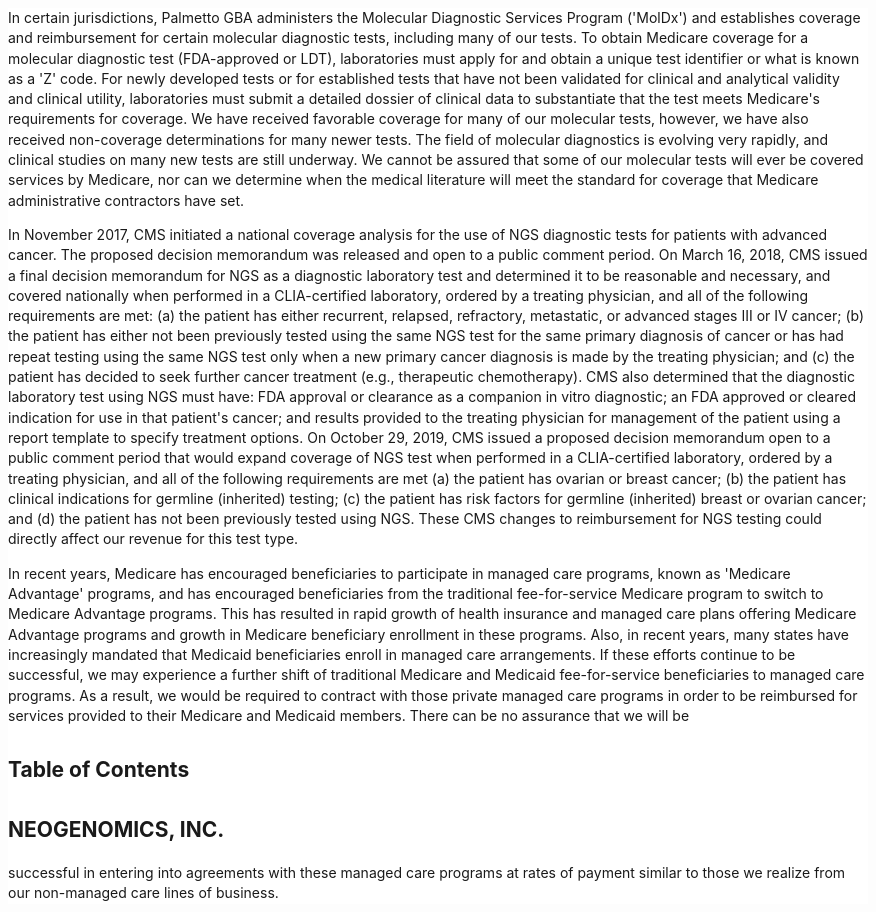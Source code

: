 In certain jurisdictions, Palmetto GBA administers the Molecular Diagnostic Services Program ('MolDx') and establishes coverage and reimbursement for certain molecular diagnostic tests, including many of our tests. To obtain Medicare coverage for a molecular diagnostic test (FDA-approved or LDT), laboratories must apply for and obtain a unique test identifier or what is known as a 'Z' code. For newly developed tests or for established tests that have not been validated for clinical and analytical validity and clinical utility, laboratories must submit a detailed dossier of clinical data to substantiate that the test meets Medicare's requirements for coverage. We have received favorable coverage for many of our molecular tests, however, we have also received non-coverage determinations for many newer tests. The field of molecular diagnostics is evolving very rapidly, and clinical studies on many new tests are still underway. We cannot be assured that some of our molecular tests will ever be covered services by Medicare, nor can we determine when the medical literature will meet the standard for coverage that Medicare administrative contractors have set.

In November 2017, CMS initiated a national coverage analysis for the use of NGS diagnostic tests for patients with advanced cancer. The proposed decision memorandum was released and open to a public comment period. On March 16, 2018, CMS issued a final decision memorandum for NGS as a diagnostic laboratory test and determined it to be reasonable and necessary, and covered nationally when performed in a CLIA-certified laboratory, ordered by a treating physician, and all of the following requirements are met: (a) the patient has either recurrent, relapsed, refractory, metastatic, or advanced stages III or IV cancer; (b) the patient has either not been previously tested using the same NGS test for the same primary diagnosis of cancer or has had repeat testing using the same NGS test only when a new primary cancer diagnosis is made by the treating physician; and (c) the patient has decided to seek further cancer treatment (e.g., therapeutic chemotherapy). CMS also determined that the diagnostic laboratory test using NGS must have: FDA approval or clearance as a companion in vitro diagnostic; an FDA approved or cleared indication for use in that patient's cancer; and results provided to the treating physician for management of the patient using a report template to specify treatment options. On October 29, 2019, CMS issued a proposed decision memorandum open to a public comment period that would expand coverage of NGS test when performed in a CLIA-certified laboratory, ordered by a treating physician, and all of the following requirements are met (a) the patient has ovarian or breast cancer; (b) the patient has clinical indications for germline (inherited) testing; (c) the patient has risk factors for germline (inherited) breast or ovarian cancer; and (d) the patient has not been previously tested using NGS. These CMS changes to reimbursement for NGS testing could directly affect our revenue for this test type.

In recent years, Medicare has encouraged beneficiaries to participate in managed care programs, known as 'Medicare Advantage' programs, and has encouraged beneficiaries from the traditional fee-for-service Medicare program to switch to Medicare Advantage programs. This has resulted in rapid growth of health insurance and managed care plans offering Medicare Advantage programs and growth in Medicare beneficiary enrollment in these programs. Also, in recent years, many states have increasingly mandated that Medicaid beneficiaries enroll in managed care arrangements. If these efforts continue to be successful, we may experience a further shift of traditional Medicare and Medicaid fee-for-service beneficiaries to managed care programs. As a result, we would be required to contract with those private managed care programs in order to be reimbursed for services provided to their Medicare and Medicaid members. There can be no assurance that we will be

## Table of Contents

## NEOGENOMICS, INC.

successful in entering into agreements with these managed care programs at rates of payment similar to those we realize from our non-managed care lines of business.
